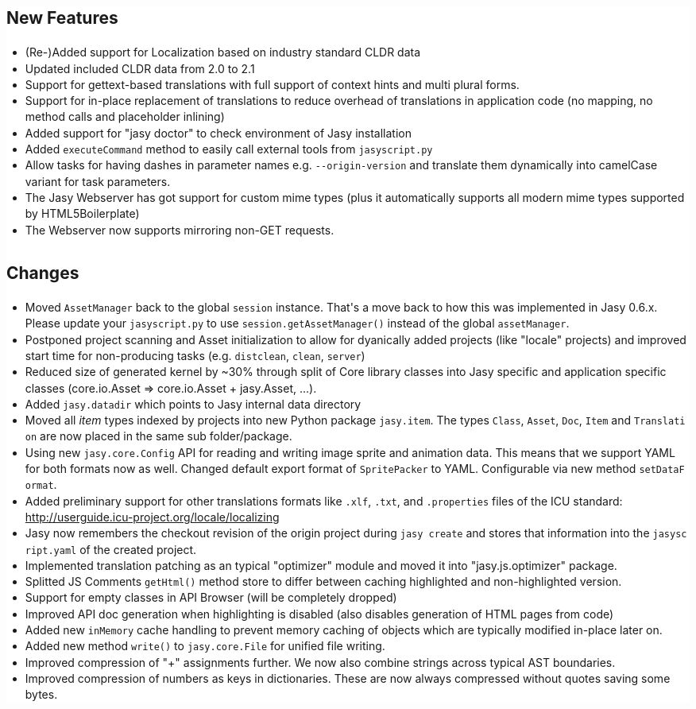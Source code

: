 ## New Features

- (Re-)Added support for Localization based on industry standard CLDR data
- Updated included CLDR data from 2.0 to 2.1
- Support for gettext-based translations with full support of context hints and multi plural forms.
- Support for in-place replacement of translations to reduce overhead of translations in application code (no mapping, no method calls and placeholder inlining)
- Added support for "jasy doctor" to check environment of Jasy installation
- Added `executeCommand` method to easily call external tools from `jasyscript.py`
- Allow tasks for having dashes in parameter names e.g. `--origin-version` and translate them dynamically into camelCase variant for task parameters.
- The Jasy Webserver has got support for custom mime types (plus it automatically supports all modern mime types supported by HTML5Boilerplate)
- The Webserver now supports mirroring non-GET requests.

## Changes

- Moved `AssetManager` back to the global `session` instance. That's a move back to how this was implemented in Jasy 0.6.x. Please update your `jasyscript.py` to use `session.getAssetManager()` instead of the global `assetManager`.
- Postponed project scanning and Asset initialization to allow for dyanically added projects (like "locale" projects) and improved start time for non-producing tasks (e.g. `distclean`, `clean`, `server`)
- Reduced size of generated kernel by ~30% through split of Core library classes into Jasy specific and application specific classes (core.io.Asset => core.io.Asset + jasy.Asset, ...).
- Added `jasy.datadir` which points to Jasy internal data directory
- Moved all *item* types indexed by projects into new Python package `jasy.item`. The types `Class`, `Asset`, `Doc`, `Item` and `Translation` are now placed in the same sub folder/package.
- Using new `jasy.core.Config` API for reading and writing image sprite and animation data. This means that we support YAML for both formats now as well. Changed default export format of `SpritePacker` to YAML. Configurable via new method `setDataFormat`.
- Added preliminary support for other translations formats like `.xlf`, `.txt`, and `.properties` files of the ICU standard: http://userguide.icu-project.org/locale/localizing
- Jasy now remembers the checkout revision of the origin project during `jasy create` and stores that information into the `jasyscript.yaml` of the created project.
- Implemented translation patching as an typical "optimizer" module and moved it into "jasy.js.optimizer" package.
- Splitted JS Comments `getHtml()` method store to differ between caching highlighted and non-highlighted version.
- Support for empty classes in API Browser (will be completely dropped)
- Improved API doc generation when highlighting is disabled (also disables generation of HTML pages from code)
- Added new `inMemory` cache handling to prevent memory caching of objects which are typically modified in-place later on.
- Added new method `write()` to `jasy.core.File` for unified file writing.
- Improved compression of "+" assignments further. We now also combine strings across typical AST boundaries.
- Improved compression of numbers as keys in dictionaries. These are now always compressed without quotes saving some bytes.

